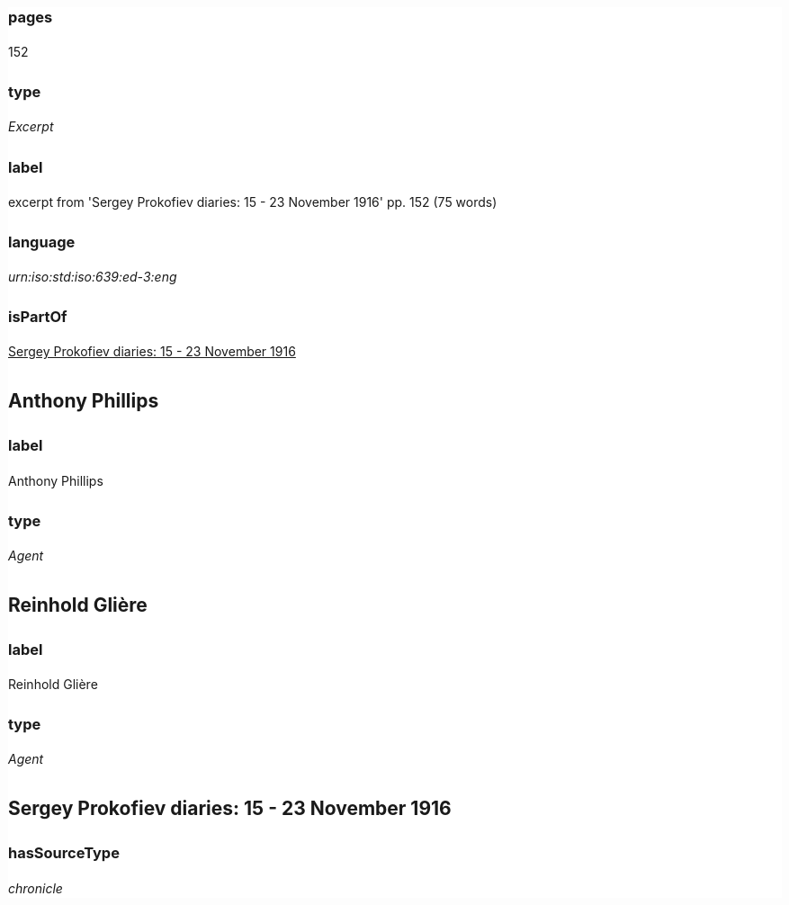 ### pages


152

### type


*Excerpt*

### label


excerpt from 'Sergey Prokofiev diaries: 15 - 23 November 1916' pp. 152 (75 words)

### language


*urn:iso:std:iso:639:ed-3:eng*

### isPartOf


[Sergey Prokofiev diaries: 15 - 23 November 1916](#Sergey-Prokofiev-diaries-15---23-November-1916)

## Anthony Phillips

### label


Anthony Phillips

### type


*Agent*

## Reinhold Glière

### label


Reinhold Glière

### type


*Agent*

## Sergey Prokofiev diaries: 15 - 23 November 1916

### hasSourceType


*chronicle*
